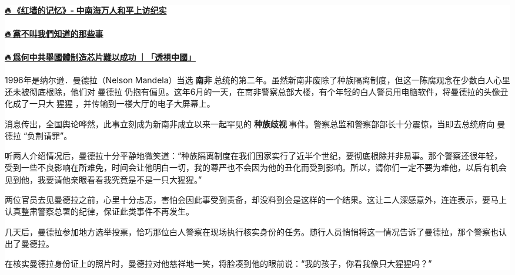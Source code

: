 #### [ 🔥  《红墙的记忆》- 中南海万人和平上访纪实](http://158.247.195.190:10000/videos/news/../legend/index.html)

#### [ 🔥  黨不叫我們知道的那些事](http://158.247.195.190:10000/videos/news/truth02.html)

#### [ 🔥  爲何中共舉國體制造芯片難以成功 ｜「透視中國」](http://158.247.195.190:10000/videos/news/don03.html)


  </div>
 </div>
 <p>
  1996年是纳尔逊．曼德拉（Nelson Mandela）当选
  <strong>
   南非
  </strong>
  总统的第二年。虽然新南非废除了种族隔离制度，但这一陈腐观念在少数白人心里还未被彻底根除，他们对
  <span href="https://www.google.com.tw/url?sa=t&amp;rct=j&amp;q=&amp;esrc=s&amp;source=web&amp;cd=&amp;cad=rja&amp;uact=8&amp;ved=2ahUKEwjVgL3jwOzrAhX0yYsBHQMLDRcQmhMwFnoECAYQAg&amp;url=https%3A%2F%2Fzh.wikipedia.org%2Fzh-tw%2F%25E7%25BA%25B3%25E5%25B0%2594%25E9%2580%258A%25C2%25B7%25E6%259B%25BC%25E5%25BE%25B7%25E6%258B%2589&amp;usg=AOvVaw1TnX2iW-rZg8R1uIsF5PH5">
   曼德拉
  </span>
  仍抱有偏见。这年6月的一天，在南非警察总部大楼，有个年轻的白人警员用电脑软件，将曼德拉的头像丑化成了一只大
  <span href="https://www.google.com.tw/url?sa=t&amp;rct=j&amp;q=&amp;esrc=s&amp;source=web&amp;cd=&amp;cad=rja&amp;uact=8&amp;ved=2ahUKEwjW__L0wOzrAhUzy4sBHcvBD3wQmhMwGnoECAQQAg&amp;url=https%3A%2F%2Fzh.wikipedia.org%2Fzh-tw%2F%25E5%25A4%25A7%25E7%258C%25A9%25E7%258C%25A9&amp;usg=AOvVaw0CIkCB5Mzuc6bcVgjcCNkb">
   猩猩
  </span>
  ，并传输到一楼大厅的电子大屏幕上。
  <span id="hideid" name="hideid" style="color:red;display:none;">
   <span href="https://www.secretchina.com">
   </span>
  </span>
 </p>
 <p>
  消息传出，全国舆论哗然，此事立刻成为新南非成立以来一起罕见的
  <strong>
   种族歧视
  </strong>
  事件。警察总监和警察部部长十分震惊，当即去总统府向
  <span href="https://www.secretchina.com/news/gb/tag/曼德拉" target="_blank">
   曼德拉
  </span>
  “负荆请罪”。
 </p>
 <p>
  听两人介绍情况后，曼德拉十分平静地微笑道：“种族隔离制度在我们国家实行了近半个世纪，要彻底根除并非易事。那个警察还很年轻，受到一些不良影响在所难免，时间会让他明白一切，我的尊严也不会因为他的丑化而受到影响。所以，请你们一定不要为难他，以后有机会见到他，我要请他亲眼看看我究竟是不是一只大猩猩。”
 </p>
 <p>
  两位官员去见曼德拉之前，心里十分忐忑，害怕会因此事受到责备，却没料到会是这样的一个结果。这让二人深感意外，连连表示，要马上认真整肃警察总署的纪律，保证此类事件不再发生。
 </p>
 <p>
  几天后，曼德拉参加地方选举投票，恰巧那位白人警察在现场执行核实身份的任务。随行人员悄悄将这一情况告诉了曼德拉，那个警察也认出了曼德拉。
 </p>
 <p>
  在核实曼德拉身份证上的照片时，曼德拉对他慈祥地一笑，将脸凑到他的眼前说：“我的孩子，你看我像只大猩猩吗？”
 </p>
 <center>
  <div style="max-width: 632px;height:180px; display: none; text-align: center; margin: 0 auto; overflow: hidden;overflow-x: hidden;">